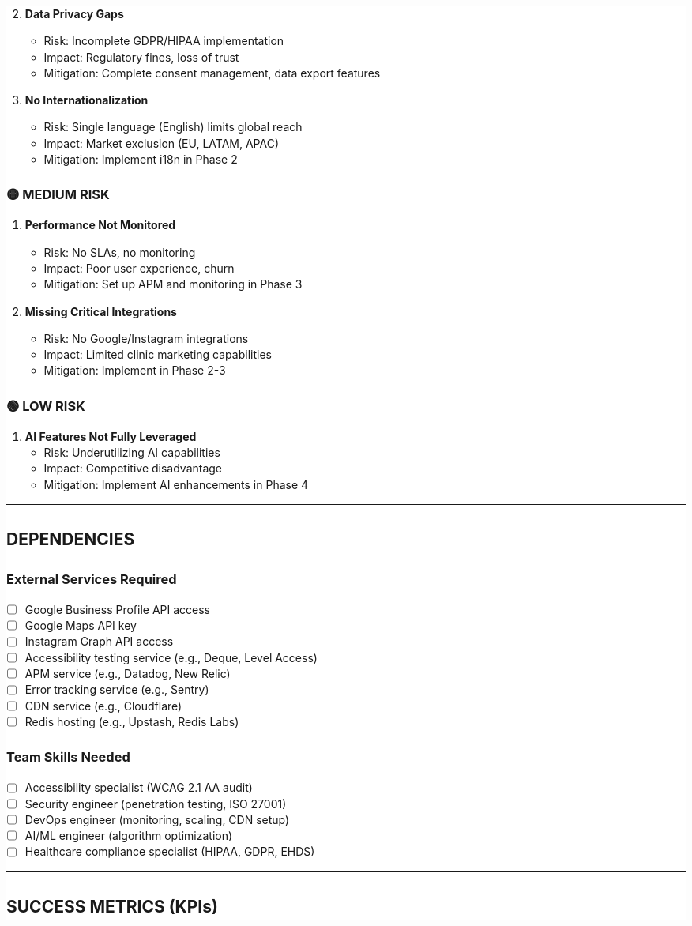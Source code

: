 2. **Data Privacy Gaps**
   - Risk: Incomplete GDPR/HIPAA implementation
   - Impact: Regulatory fines, loss of trust
   - Mitigation: Complete consent management, data export features

3. **No Internationalization**
   - Risk: Single language (English) limits global reach
   - Impact: Market exclusion (EU, LATAM, APAC)
   - Mitigation: Implement i18n in Phase 2

### 🟡 MEDIUM RISK
1. **Performance Not Monitored**
   - Risk: No SLAs, no monitoring
   - Impact: Poor user experience, churn
   - Mitigation: Set up APM and monitoring in Phase 3

2. **Missing Critical Integrations**
   - Risk: No Google/Instagram integrations
   - Impact: Limited clinic marketing capabilities
   - Mitigation: Implement in Phase 2-3

### 🟢 LOW RISK
1. **AI Features Not Fully Leveraged**
   - Risk: Underutilizing AI capabilities
   - Impact: Competitive disadvantage
   - Mitigation: Implement AI enhancements in Phase 4

---

## DEPENDENCIES

### External Services Required
- [ ] Google Business Profile API access
- [ ] Google Maps API key
- [ ] Instagram Graph API access
- [ ] Accessibility testing service (e.g., Deque, Level Access)
- [ ] APM service (e.g., Datadog, New Relic)
- [ ] Error tracking service (e.g., Sentry)
- [ ] CDN service (e.g., Cloudflare)
- [ ] Redis hosting (e.g., Upstash, Redis Labs)

### Team Skills Needed
- [ ] Accessibility specialist (WCAG 2.1 AA audit)
- [ ] Security engineer (penetration testing, ISO 27001)
- [ ] DevOps engineer (monitoring, scaling, CDN setup)
- [ ] AI/ML engineer (algorithm optimization)
- [ ] Healthcare compliance specialist (HIPAA, GDPR, EHDS)

---

## SUCCESS METRICS (KPIs)
